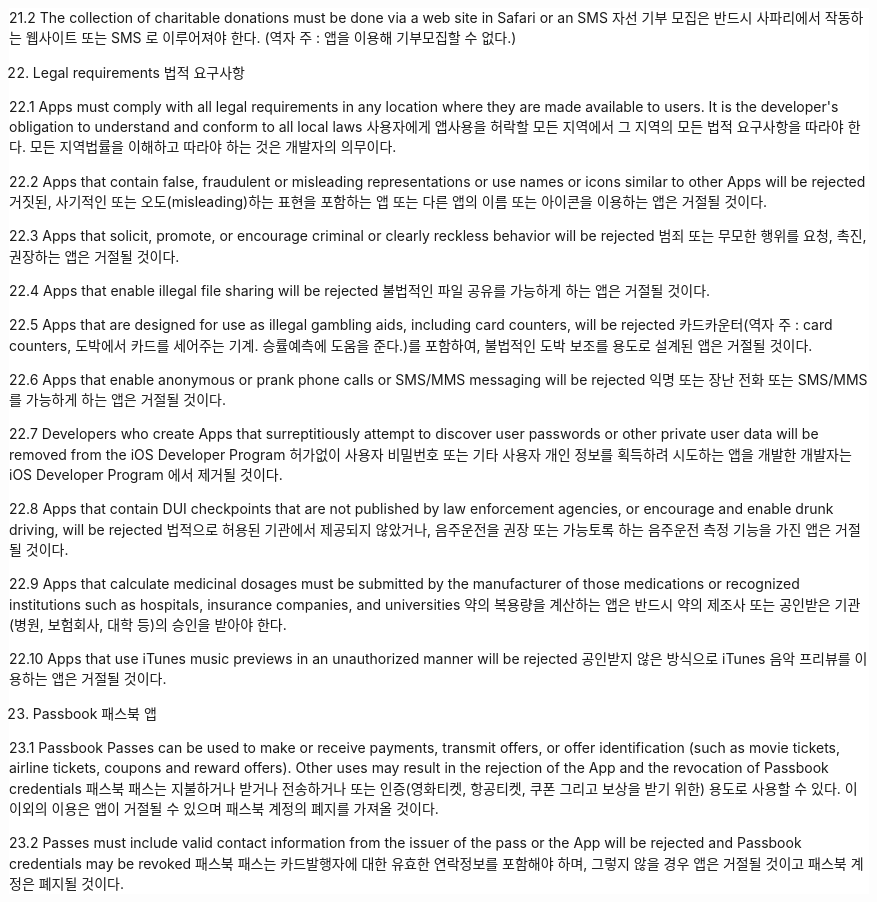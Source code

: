 21.2 The collection of charitable donations must be done via a web site in Safari or an SMS
자선 기부 모집은 반드시 사파리에서 작동하는 웹사이트 또는 SMS 로 이루어져야 한다.
(역자 주 : 앱을 이용해 기부모집할 수 없다.)



22. Legal requirements
법적 요구사항

22.1 Apps must comply with all legal requirements in any location where they are made available to users. It is the developer's obligation to understand and conform to all local laws
사용자에게 앱사용을 허락할 모든 지역에서 그 지역의 모든 법적 요구사항을 따라야 한다. 모든 지역법률을 이해하고 따라야 하는 것은 개발자의 의무이다.

22.2 Apps that contain false, fraudulent or misleading representations or use names or icons similar to other Apps will be rejected
거짓된, 사기적인 또는 오도(misleading)하는 표현을 포함하는 앱 또는 다른 앱의 이름 또는 아이콘을 이용하는 앱은 거절될 것이다.

22.3 Apps that solicit, promote, or encourage criminal or clearly reckless behavior will be rejected
범죄 또는 무모한 행위를 요청, 촉진, 권장하는 앱은 거절될 것이다.

22.4 Apps that enable illegal file sharing will be rejected
불법적인 파일 공유를 가능하게 하는 앱은 거절될 것이다.

22.5 Apps that are designed for use as illegal gambling aids, including card counters, will be rejected
카드카운터(역자 주 : card counters, 도박에서 카드를 세어주는 기계. 승률예측에 도움을 준다.)를 포함하여, 불법적인 도박 보조를 용도로 설계된 앱은 거절될 것이다.

22.6 Apps that enable anonymous or prank phone calls or SMS/MMS messaging will be rejected
익명 또는 장난 전화 또는 SMS/MMS 를 가능하게 하는 앱은 거절될 것이다.

22.7 Developers who create Apps that surreptitiously attempt to discover user passwords or other private user data will be removed from the iOS Developer Program
허가없이 사용자 비밀번호 또는 기타 사용자 개인 정보를 획득하려 시도하는 앱을 개발한 개발자는 iOS Developer Program 에서 제거될 것이다.

22.8 Apps that contain DUI checkpoints that are not published by law enforcement agencies, or encourage and enable drunk driving, will be rejected
법적으로 허용된 기관에서 제공되지 않았거나, 음주운전을 권장 또는 가능토록 하는 음주운전 측정 기능을 가진 앱은 거절될 것이다.

22.9 Apps that calculate medicinal dosages must be submitted by the manufacturer of those medications or recognized institutions such as hospitals, insurance companies, and universities
약의 복용량을 계산하는 앱은 반드시 약의 제조사 또는 공인받은 기관(병원, 보험회사, 대학 등)의 승인을 받아야 한다.

22.10 Apps that use iTunes music previews in an unauthorized manner will be rejected
공인받지 않은 방식으로 iTunes 음악 프리뷰를 이용하는 앱은 거절될 것이다.



23. Passbook
패스북 앱

23.1 Passbook Passes can be used to make or receive payments, transmit offers, or offer identification (such as movie tickets, airline tickets, coupons and reward offers). Other uses may result in the rejection of the App and the revocation of Passbook credentials
패스북 패스는 지불하거나 받거나 전송하거나 또는 인증(영화티켓, 항공티켓, 쿠폰 그리고 보상을 받기 위한) 용도로 사용할 수 있다. 이 이외의 이용은 앱이 거절될 수 있으며 패스북 계정의 폐지를 가져올 것이다.

23.2 Passes must include valid contact information from the issuer of the pass or the App will be rejected and Passbook credentials may be revoked
패스북 패스는 카드발행자에 대한 유효한 연락정보를 포함해야 하며, 그렇지 않을 경우 앱은 거절될 것이고 패스북 계정은 폐지될 것이다.
